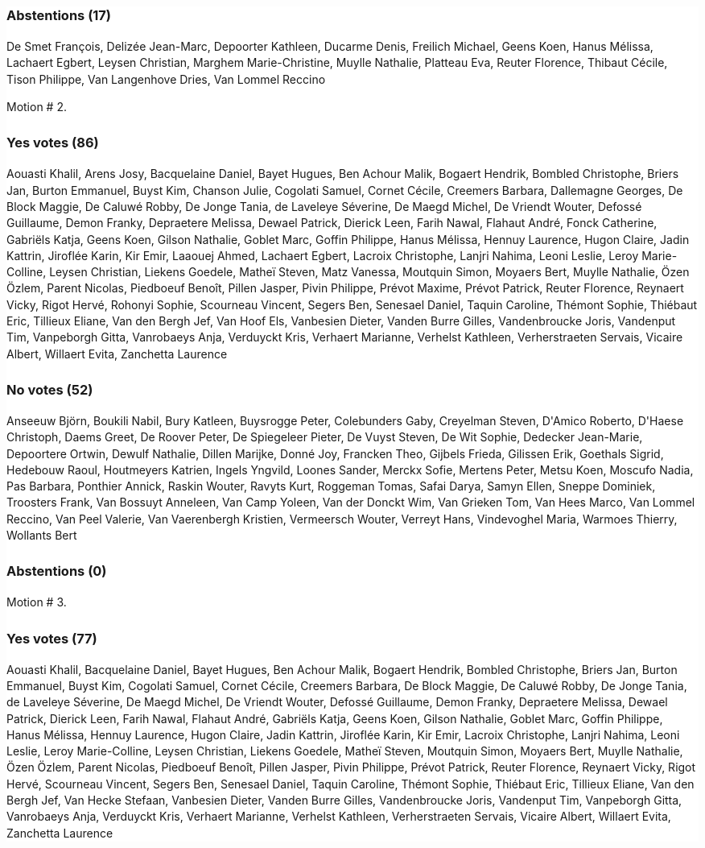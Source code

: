 ### Abstentions (17)

De Smet François, Delizée Jean-Marc, Depoorter Kathleen, Ducarme Denis, Freilich Michael, Geens Koen, Hanus Mélissa, Lachaert Egbert, Leysen Christian, Marghem Marie-Christine, Muylle Nathalie, Platteau Eva, Reuter Florence, Thibaut Cécile, Tison Philippe, Van Langenhove Dries, Van Lommel Reccino


Motion # 2.

### Yes votes (86)

Aouasti Khalil, Arens Josy, Bacquelaine Daniel, Bayet Hugues, Ben Achour Malik, Bogaert Hendrik, Bombled Christophe, Briers Jan, Burton Emmanuel, Buyst Kim, Chanson Julie, Cogolati Samuel, Cornet Cécile, Creemers Barbara, Dallemagne Georges, De Block Maggie, De Caluwé Robby, De Jonge Tania, de Laveleye Séverine, De Maegd Michel, De Vriendt Wouter, Defossé Guillaume, Demon Franky, Depraetere Melissa, Dewael Patrick, Dierick Leen, Farih Nawal, Flahaut André, Fonck Catherine, Gabriëls Katja, Geens Koen, Gilson Nathalie, Goblet Marc, Goffin Philippe, Hanus Mélissa, Hennuy Laurence, Hugon Claire, Jadin Kattrin, Jiroflée Karin, Kir Emir, Laaouej Ahmed, Lachaert Egbert, Lacroix Christophe, Lanjri Nahima, Leoni Leslie, Leroy Marie-Colline, Leysen Christian, Liekens Goedele, Matheï Steven, Matz Vanessa, Moutquin Simon, Moyaers Bert, Muylle Nathalie, Özen Özlem, Parent Nicolas, Piedboeuf Benoît, Pillen Jasper, Pivin Philippe, Prévot Maxime, Prévot Patrick, Reuter Florence, Reynaert Vicky, Rigot Hervé, Rohonyi Sophie, Scourneau Vincent, Segers Ben, Senesael Daniel, Taquin Caroline, Thémont Sophie, Thiébaut Eric, Tillieux Eliane, Van den Bergh Jef, Van Hoof Els, Vanbesien Dieter, Vanden Burre Gilles, Vandenbroucke Joris, Vandenput Tim, Vanpeborgh Gitta, Vanrobaeys Anja, Verduyckt Kris, Verhaert Marianne, Verhelst Kathleen, Verherstraeten Servais, Vicaire Albert, Willaert Evita, Zanchetta Laurence

### No votes (52)

Anseeuw Björn, Boukili Nabil, Bury Katleen, Buysrogge Peter, Colebunders Gaby, Creyelman Steven, D'Amico Roberto, D'Haese Christoph, Daems Greet, De Roover Peter, De Spiegeleer Pieter, De Vuyst Steven, De Wit Sophie, Dedecker Jean-Marie, Depoortere Ortwin, Dewulf Nathalie, Dillen Marijke, Donné Joy, Francken Theo, Gijbels Frieda, Gilissen Erik, Goethals Sigrid, Hedebouw Raoul, Houtmeyers Katrien, Ingels Yngvild, Loones Sander, Merckx Sofie, Mertens Peter, Metsu Koen, Moscufo Nadia, Pas Barbara, Ponthier Annick, Raskin Wouter, Ravyts Kurt, Roggeman Tomas, Safai Darya, Samyn Ellen, Sneppe Dominiek, Troosters Frank, Van Bossuyt Anneleen, Van Camp Yoleen, Van der Donckt Wim, Van Grieken Tom, Van Hees Marco, Van Lommel Reccino, Van Peel Valerie, Van Vaerenbergh Kristien, Vermeersch Wouter, Verreyt Hans, Vindevoghel Maria, Warmoes Thierry, Wollants Bert

### Abstentions (0)




Motion # 3.

### Yes votes (77)

Aouasti Khalil, Bacquelaine Daniel, Bayet Hugues, Ben Achour Malik, Bogaert Hendrik, Bombled Christophe, Briers Jan, Burton Emmanuel, Buyst Kim, Cogolati Samuel, Cornet Cécile, Creemers Barbara, De Block Maggie, De Caluwé Robby, De Jonge Tania, de Laveleye Séverine, De Maegd Michel, De Vriendt Wouter, Defossé Guillaume, Demon Franky, Depraetere Melissa, Dewael Patrick, Dierick Leen, Farih Nawal, Flahaut André, Gabriëls Katja, Geens Koen, Gilson Nathalie, Goblet Marc, Goffin Philippe, Hanus Mélissa, Hennuy Laurence, Hugon Claire, Jadin Kattrin, Jiroflée Karin, Kir Emir, Lacroix Christophe, Lanjri Nahima, Leoni Leslie, Leroy Marie-Colline, Leysen Christian, Liekens Goedele, Matheï Steven, Moutquin Simon, Moyaers Bert, Muylle Nathalie, Özen Özlem, Parent Nicolas, Piedboeuf Benoît, Pillen Jasper, Pivin Philippe, Prévot Patrick, Reuter Florence, Reynaert Vicky, Rigot Hervé, Scourneau Vincent, Segers Ben, Senesael Daniel, Taquin Caroline, Thémont Sophie, Thiébaut Eric, Tillieux Eliane, Van den Bergh Jef, Van Hecke Stefaan, Vanbesien Dieter, Vanden Burre Gilles, Vandenbroucke Joris, Vandenput Tim, Vanpeborgh Gitta, Vanrobaeys Anja, Verduyckt Kris, Verhaert Marianne, Verhelst Kathleen, Verherstraeten Servais, Vicaire Albert, Willaert Evita, Zanchetta Laurence
